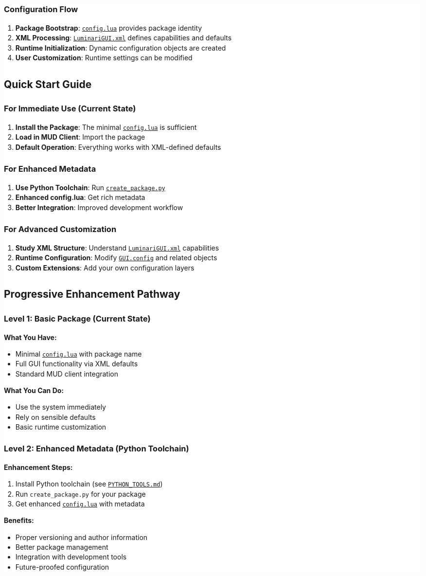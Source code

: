 ### Configuration Flow

1. **Package Bootstrap**: [`config.lua`](config.lua) provides package identity
2. **XML Processing**: [`LuminariGUI.xml`](LuminariGUI.xml) defines capabilities and defaults
3. **Runtime Initialization**: Dynamic configuration objects are created
4. **User Customization**: Runtime settings can be modified

## Quick Start Guide

### For Immediate Use (Current State)

1. **Install the Package**: The minimal [`config.lua`](config.lua) is sufficient
2. **Load in MUD Client**: Import the package
3. **Default Operation**: Everything works with XML-defined defaults

### For Enhanced Metadata

1. **Use Python Toolchain**: Run [`create_package.py`](PYTHON_TOOLS.md)
2. **Enhanced config.lua**: Get rich metadata
3. **Better Integration**: Improved development workflow

### For Advanced Customization

1. **Study XML Structure**: Understand [`LuminariGUI.xml`](LuminariGUI.xml) capabilities
2. **Runtime Configuration**: Modify [`GUI.config`](CONFIGURATION.md:41) and related objects
3. **Custom Extensions**: Add your own configuration layers

## Progressive Enhancement Pathway

### Level 1: Basic Package (Current State)

**What You Have:**
- Minimal [`config.lua`](config.lua) with package name
- Full GUI functionality via XML defaults
- Standard MUD client integration

**What You Can Do:**
- Use the system immediately
- Rely on sensible defaults
- Basic runtime customization

### Level 2: Enhanced Metadata (Python Toolchain)

**Enhancement Steps:**
1. Install Python toolchain (see [`PYTHON_TOOLS.md`](PYTHON_TOOLS.md))
2. Run `create_package.py` for your package
3. Get enhanced [`config.lua`](config.lua) with metadata

**Benefits:**
- Proper versioning and author information
- Better package management
- Integration with development tools
- Future-proofed configuration
